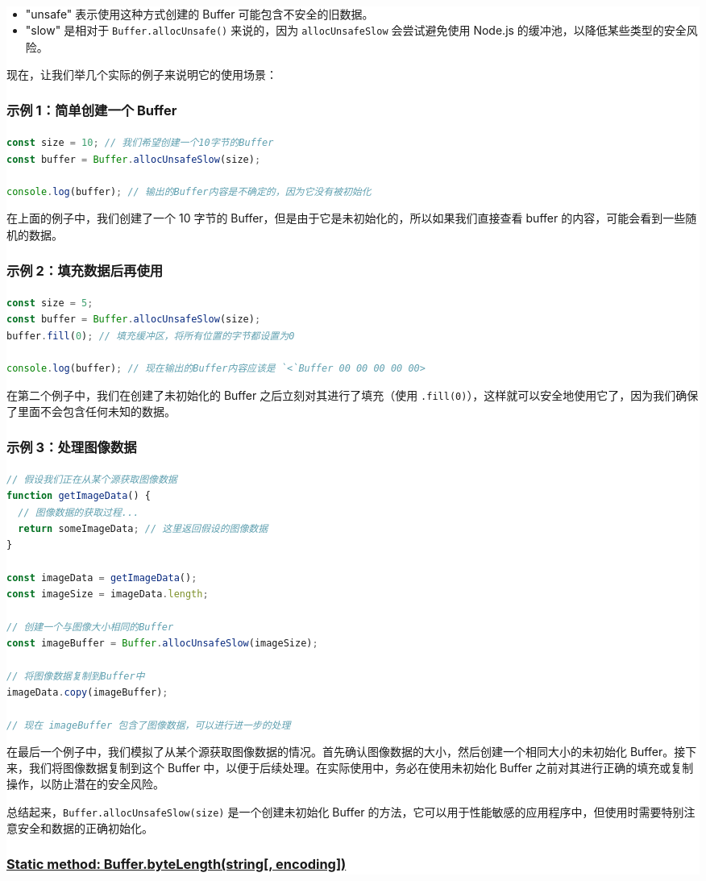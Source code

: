 - "unsafe" 表示使用这种方式创建的 Buffer 可能包含不安全的旧数据。
- "slow" 是相对于 `Buffer.allocUnsafe()` 来说的，因为 `allocUnsafeSlow` 会尝试避免使用 Node.js 的缓冲池，以降低某些类型的安全风险。

现在，让我们举几个实际的例子来说明它的使用场景：

### 示例 1：简单创建一个 Buffer

```javascript
const size = 10; // 我们希望创建一个10字节的Buffer
const buffer = Buffer.allocUnsafeSlow(size);

console.log(buffer); // 输出的Buffer内容是不确定的，因为它没有被初始化
```

在上面的例子中，我们创建了一个 10 字节的 Buffer，但是由于它是未初始化的，所以如果我们直接查看 buffer 的内容，可能会看到一些随机的数据。

### 示例 2：填充数据后再使用

```javascript
const size = 5;
const buffer = Buffer.allocUnsafeSlow(size);
buffer.fill(0); // 填充缓冲区，将所有位置的字节都设置为0

console.log(buffer); // 现在输出的Buffer内容应该是 `<`Buffer 00 00 00 00 00>
```

在第二个例子中，我们在创建了未初始化的 Buffer 之后立刻对其进行了填充（使用 `.fill(0)`），这样就可以安全地使用它了，因为我们确保了里面不会包含任何未知的数据。

### 示例 3：处理图像数据

```javascript
// 假设我们正在从某个源获取图像数据
function getImageData() {
  // 图像数据的获取过程...
  return someImageData; // 这里返回假设的图像数据
}

const imageData = getImageData();
const imageSize = imageData.length;

// 创建一个与图像大小相同的Buffer
const imageBuffer = Buffer.allocUnsafeSlow(imageSize);

// 将图像数据复制到Buffer中
imageData.copy(imageBuffer);

// 现在 imageBuffer 包含了图像数据，可以进行进一步的处理
```

在最后一个例子中，我们模拟了从某个源获取图像数据的情况。首先确认图像数据的大小，然后创建一个相同大小的未初始化 Buffer。接下来，我们将图像数据复制到这个 Buffer 中，以便于后续处理。在实际使用中，务必在使用未初始化 Buffer 之前对其进行正确的填充或复制操作，以防止潜在的安全风险。

总结起来，`Buffer.allocUnsafeSlow(size)` 是一个创建未初始化 Buffer 的方法，它可以用于性能敏感的应用程序中，但使用时需要特别注意安全和数据的正确初始化。

### [Static method: Buffer.byteLength(string[, encoding])](https://nodejs.org/docs/latest/api/buffer.html#static-method-bufferbytelengthstring-encoding)
